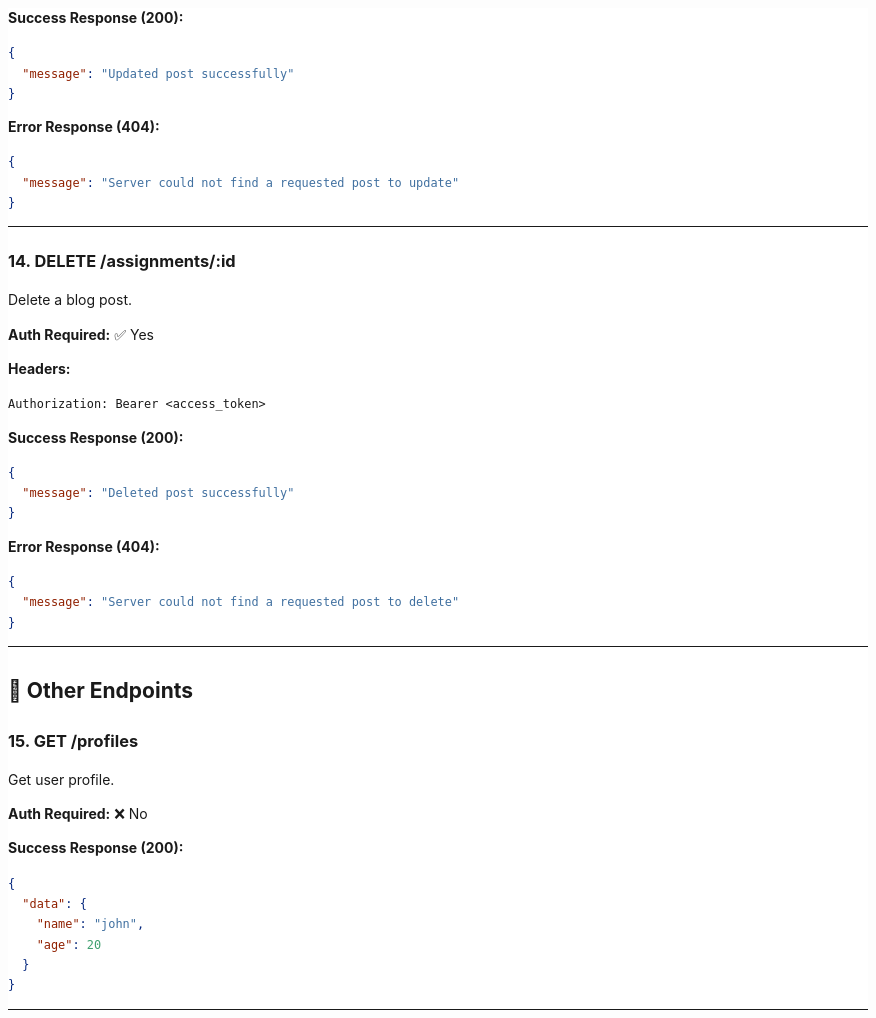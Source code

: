 **Success Response (200):**
```json
{
  "message": "Updated post successfully"
}
```

**Error Response (404):**
```json
{
  "message": "Server could not find a requested post to update"
}
```

---

### 14. DELETE /assignments/:id
Delete a blog post.

**Auth Required:** ✅ Yes

**Headers:**
```
Authorization: Bearer <access_token>
```

**Success Response (200):**
```json
{
  "message": "Deleted post successfully"
}
```

**Error Response (404):**
```json
{
  "message": "Server could not find a requested post to delete"
}
```

---

## 👤 Other Endpoints

### 15. GET /profiles
Get user profile.

**Auth Required:** ❌ No

**Success Response (200):**
```json
{
  "data": {
    "name": "john",
    "age": 20
  }
}
```

---